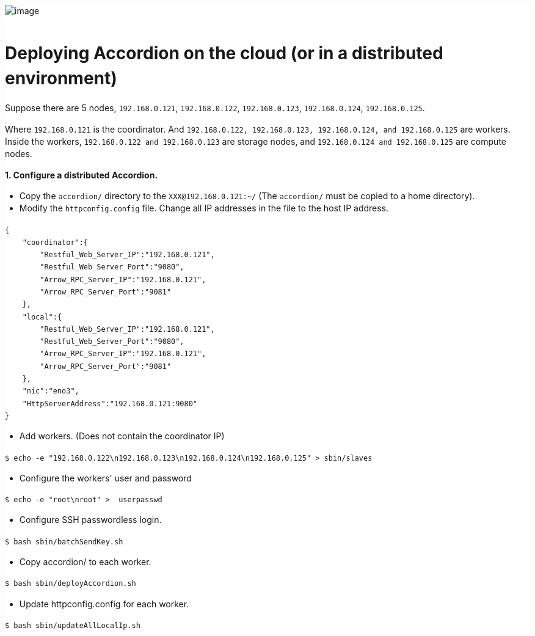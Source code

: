 ![image](https://raw.githubusercontent.com/Blueratzxk/Accordion_engine/blob/main/imgs/UI4.png)  


# Deploying Accordion on the cloud (or in a distributed environment)

Suppose there are 5 nodes, `192.168.0.121`, `192.168.0.122`, `192.168.0.123`, `192.168.0.124`, `192.168.0.125`.

Where `192.168.0.121` is the coordinator. And `192.168.0.122, 192.168.0.123, 192.168.0.124, and 192.168.0.125` are workers. Inside the workers, `192.168.0.122 and 192.168.0.123` are storage nodes, and `192.168.0.124 and 192.168.0.125` are compute nodes.

**1. Configure a distributed Accordion.**
* Copy the `accordion/` directory to the `XXX@192.168.0.121:~/` (The `accordion/` must be copied to a home directory).
* Modify the `httpconfig.config` file.
Change all IP addresses in the file to the host IP address.
```
{
    "coordinator":{
        "Restful_Web_Server_IP":"192.168.0.121",
        "Restful_Web_Server_Port":"9080",
        "Arrow_RPC_Server_IP":"192.168.0.121",
        "Arrow_RPC_Server_Port":"9081"
    },
    "local":{
        "Restful_Web_Server_IP":"192.168.0.121",
        "Restful_Web_Server_Port":"9080",
        "Arrow_RPC_Server_IP":"192.168.0.121",
        "Arrow_RPC_Server_Port":"9081"
    },
    "nic":"eno3",
    "HttpServerAddress":"192.168.0.121:9080"
}
```
* Add workers. (Does not contain the coordinator IP)
```
$ echo -e "192.168.0.122\n192.168.0.123\n192.168.0.124\n192.168.0.125" > sbin/slaves
```

* Configure the workers' user and password
```
$ echo -e "root\nroot" >  userpasswd
```
* Configure SSH passwordless login.
```
$ bash sbin/batchSendKey.sh
```
* Copy accordion/ to each worker.
```
$ bash sbin/deployAccordion.sh
```
* Update httpconfig.config for each worker.
```
$ bash sbin/updateAllLocalIp.sh
```
